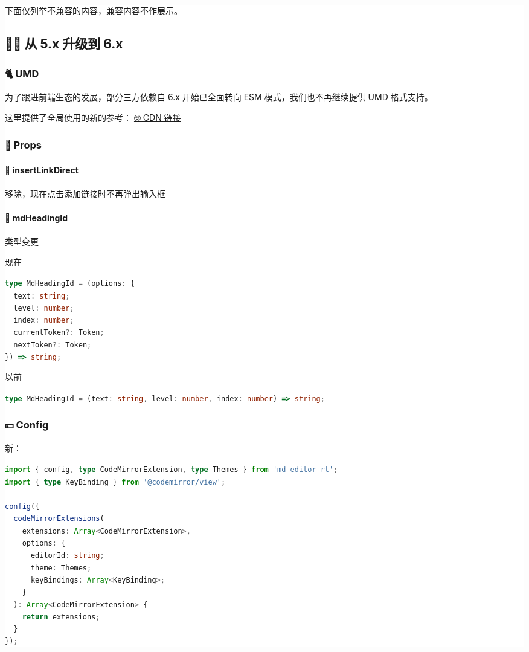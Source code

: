 下面仅列举不兼容的内容，兼容内容不作展示。

## 🧙🏼 从 5.x 升级到 6.x

### 🐈 UMD

为了跟进前端生态的发展，部分三方依赖自 6.x 开始已全面转向 ESM 模式，我们也不再继续提供 UMD 格式支持。

这里提供了全局使用的新的参考： [🤓 CDN 链接](https://imzbf.github.io/md-editor-rt/zh-CN/demo#%F0%9F%A4%93%20CDN%20%E9%93%BE%E6%8E%A5)

### 🔖 Props

#### 🧷 insertLinkDirect

移除，现在点击添加链接时不再弹出输入框

#### 🎱 mdHeadingId

类型变更

现在

```ts
type MdHeadingId = (options: {
  text: string;
  level: number;
  index: number;
  currentToken?: Token;
  nextToken?: Token;
}) => string;
```

以前

```ts
type MdHeadingId = (text: string, level: number, index: number) => string;
```

### 💴 Config

新：

```ts
import { config, type CodeMirrorExtension, type Themes } from 'md-editor-rt';
import { type KeyBinding } from '@codemirror/view';

config({
  codeMirrorExtensions(
    extensions: Array<CodeMirrorExtension>,
    options: {
      editorId: string;
      theme: Themes;
      keyBindings: Array<KeyBinding>;
    }
  ): Array<CodeMirrorExtension> {
    return extensions;
  }
});
```
